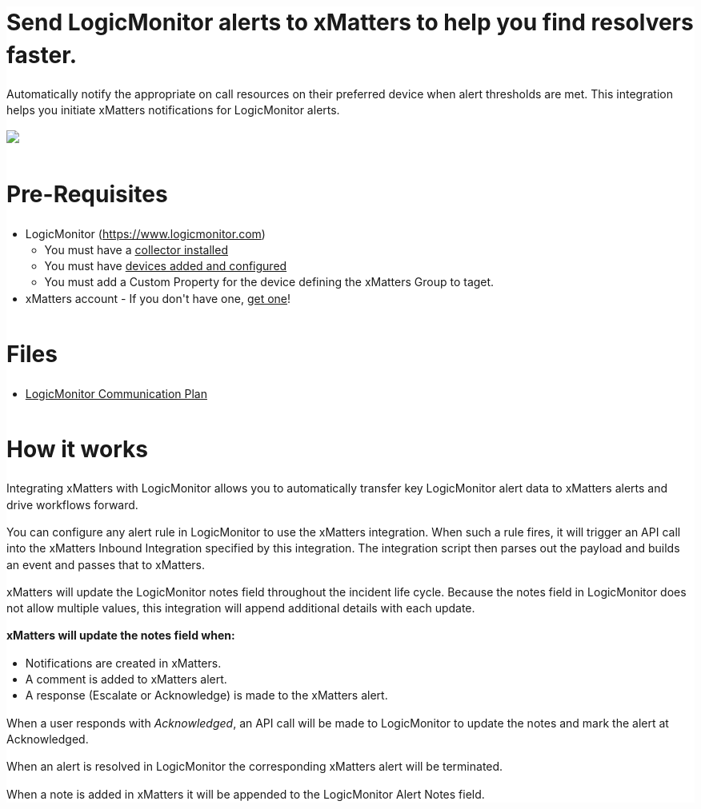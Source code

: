 # Send LogicMonitor alerts to xMatters to help you find resolvers faster.
Automatically notify the appropriate on call resources on their preferred device when alert thresholds are met.
This integration helps you initiate xMatters notifications for LogicMonitor alerts.

<kbd>
  <img src="https://github.com/xmatters/xMatters-Labs/raw/master/media/disclaimer.png">
</kbd>

# Pre-Requisites
* LogicMonitor (https://www.logicmonitor.com)
	* You must have a [collector installed](https://www.logicmonitor.com/support/settings/collectors/about-the-logicmonitor-collector/)
	* You must have [devices added and configured](https://www.logicmonitor.com/support/getting-started/i-just-signed-up-for-logicmonitor-now-what/4-adding-devices/)
	* You must add a Custom Property for the device defining the xMatters Group to taget.
* xMatters account - If you don't have one, [get one](https://www.xmatters.com)!



# Files
* [LogicMonitor Communication Plan](xMattersPlan/LogicMonitor.zip)



# How it works
Integrating xMatters with LogicMonitor allows you to automatically transfer key LogicMonitor alert data to xMatters alerts and drive workflows forward.

You can configure any alert rule in LogicMonitor to use the xMatters integration. When such a rule fires, it will trigger an API call into the xMatters Inbound Integration specified by this integration. The integration script then parses out the payload and builds an event and passes that to xMatters.

xMatters will update the LogicMonitor notes field throughout the incident life cycle.
Because the notes field in LogicMonitor does not allow multiple values, this integration will append additional details with each update.

__xMatters will update the notes field when:__
- Notifications are created in xMatters.
- A comment is added to xMatters alert.
- A response (Escalate or Acknowledge) is made to the xMatters alert.

When a user responds with _Acknowledged_, an API call will be made to LogicMonitor to update the notes and mark the alert at Acknowledged.

When an alert is resolved in LogicMonitor the corresponding xMatters alert will be terminated.

When a note is added in xMatters it will be appended to the LogicMonitor Alert Notes field.

